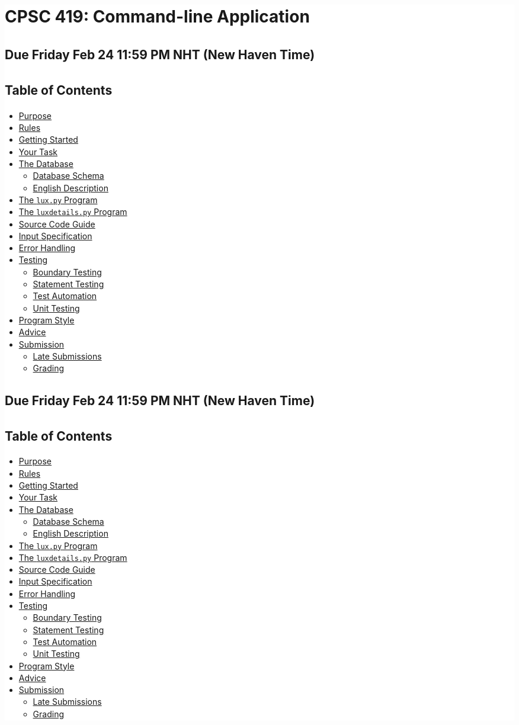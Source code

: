 # CPSC 419: Command-line Application
## Due Friday Feb 24 11:59 PM NHT (New Haven Time)

## Table of Contents
* [Purpose](#purpose)
* [Rules](#rules)
* [Getting Started](#getting-started)
* [Your Task](#your-task)
* [The Database](#the-database)
    * [Database Schema](#database-schema)
    * [English Description](#english-description)
* [The `lux.py` Program](#the-luxpy-program)
* [The `luxdetails.py` Program](#the-luxdetailspy-program)
* [Source Code Guide](#source-code-guide)
* [Input Specification](#input-specification)
* [Error Handling](#error-handling)
* [Testing](#testing)
    * [Boundary Testing](#boundary-testing)
    * [Statement Testing](#statement-testing)
    * [Test Automation](#test-automation)
    * [Unit Testing](#unit-testing)
* [Program Style](#program-style)
* [Advice](#advice)
* [Submission](#submission)
    * [Late Submissions](#late-submissions)
    * [Grading](#grading)

## Due Friday Feb 24 11:59 PM NHT (New Haven Time)

## Table of Contents
* [Purpose](#purpose)
* [Rules](#rules)
* [Getting Started](#getting-started)
* [Your Task](#your-task)
* [The Database](#the-database)
    * [Database Schema](#database-schema)
    * [English Description](#english-description)
* [The `lux.py` Program](#the-luxpy-program)
* [The `luxdetails.py` Program](#the-luxdetailspy-program)
* [Source Code Guide](#source-code-guide)
* [Input Specification](#input-specification)
* [Error Handling](#error-handling)
* [Testing](#testing)
    * [Boundary Testing](#boundary-testing)
    * [Statement Testing](#statement-testing)
    * [Test Automation](#test-automation)
    * [Unit Testing](#unit-testing)
* [Program Style](#program-style)
* [Advice](#advice)
* [Submission](#submission)
    * [Late Submissions](#late-submissions)
    * [Grading](#grading)
